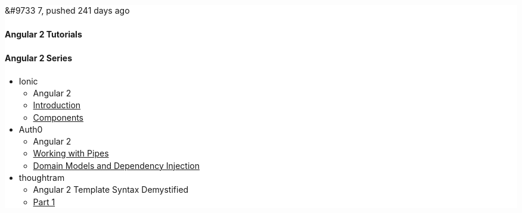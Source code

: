    &#9733 7, pushed 241 days ago
  </sup>
 </li>
</ul>
<h4>
 Angular 2 Tutorials
</h4>
<h4>
 Angular 2 Series
</h4>
<ul>
 <li>
  Ionic
  <ul>
   <li>
    Angular 2
   </li>
   <li>
    <a href="http://blog.ionic.io/angular-2-series-introduction/">
     Introduction
    </a>
   </li>
   <li>
    <a href="http://blog.ionic.io/angular-2-series-components/">
     Components
    </a>
   </li>
  </ul>
 </li>
 <li>
  Auth0
  <ul>
   <li>
    Angular 2
   </li>
   <li>
    <a href="https://auth0.com/blog/2015/09/03/angular2-series-working-with-pipes/">
     Working with Pipes
    </a>
   </li>
   <li>
    <a href="https://auth0.com/blog/2015/09/17/angular-2-series-part-2-domain-models-and-dependency-injection/">
     Domain Models and Dependency Injection
    </a>
   </li>
  </ul>
 </li>
 <li>
  thoughtram
  <ul>
   <li>
    Angular 2 Template Syntax Demystified
   </li>
   <li>
    <a href="http://blog.thoughtram.io/angular/2015/08/11/angular-2-template-syntax-demystified-part-1.html">
     Part 1
    </a>
   </li>
  </ul>
 </li>
</ul>
<h4>